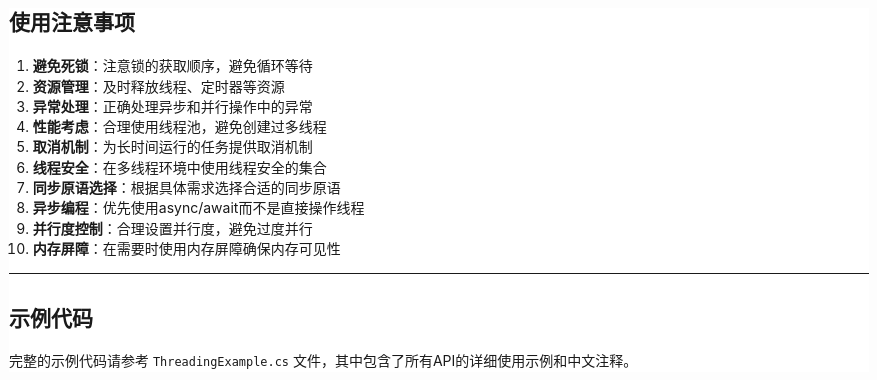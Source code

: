 ## 使用注意事项

1. **避免死锁**：注意锁的获取顺序，避免循环等待
2. **资源管理**：及时释放线程、定时器等资源
3. **异常处理**：正确处理异步和并行操作中的异常
4. **性能考虑**：合理使用线程池，避免创建过多线程
5. **取消机制**：为长时间运行的任务提供取消机制
6. **线程安全**：在多线程环境中使用线程安全的集合
7. **同步原语选择**：根据具体需求选择合适的同步原语
8. **异步编程**：优先使用async/await而不是直接操作线程
9. **并行度控制**：合理设置并行度，避免过度并行
10. **内存屏障**：在需要时使用内存屏障确保内存可见性

---

## 示例代码

完整的示例代码请参考 `ThreadingExample.cs` 文件，其中包含了所有API的详细使用示例和中文注释。 